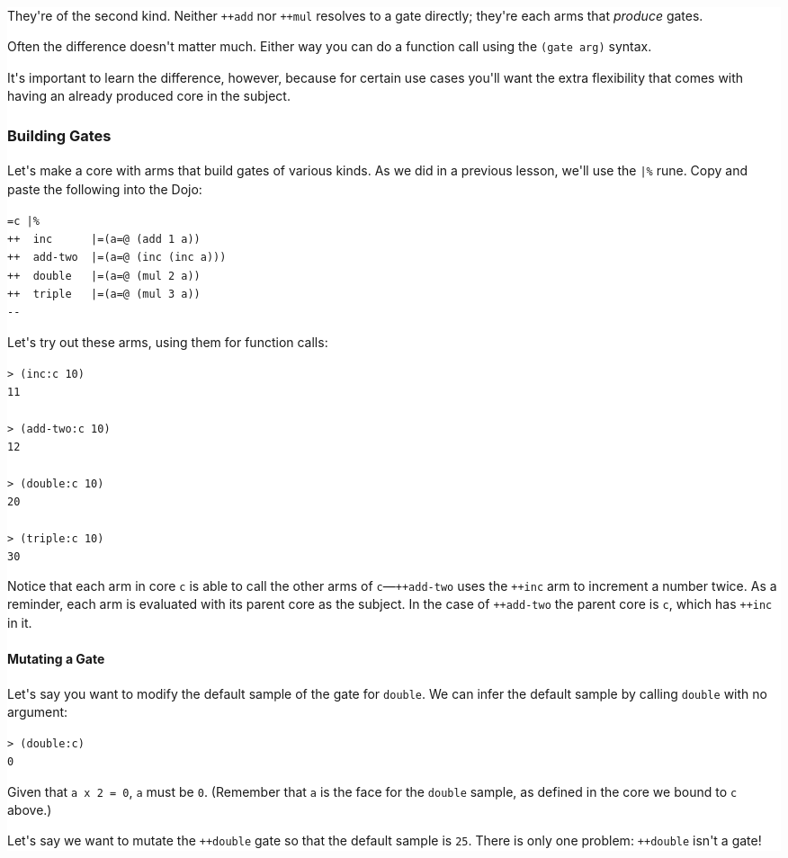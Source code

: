 They're of the second kind.  Neither `++add` nor `++mul` resolves to a gate directly; they're each arms that _produce_ gates.

Often the difference doesn't matter much. Either way you can do a function call using the `(gate arg)` syntax.

It's important to learn the difference, however, because for certain use cases you'll want the extra flexibility that comes with having an already produced core in the subject.

### Building Gates

Let's make a core with arms that build gates of various kinds.  As we did in a previous lesson, we'll use the `|%` rune.  Copy and paste the following into the Dojo:

```hoon
=c |%
++  inc      |=(a=@ (add 1 a))
++  add-two  |=(a=@ (inc (inc a)))
++  double   |=(a=@ (mul 2 a))
++  triple   |=(a=@ (mul 3 a))
--
```

Let's try out these arms, using them for function calls:

```hoon
> (inc:c 10)
11

> (add-two:c 10)
12

> (double:c 10)
20

> (triple:c 10)
30
```

Notice that each arm in core `c` is able to call the other arms of `c`—`++add-two` uses the `++inc` arm to increment a number twice.  As a reminder, each arm is evaluated with its parent core as the subject.  In the case of `++add-two` the parent core is `c`, which has `++inc` in it.

#### Mutating a Gate

Let's say you want to modify the default sample of the gate for `double`. We can infer the default sample by calling `double` with no argument:

```hoon
> (double:c)
0
```

Given that `a x 2 = 0`, `a` must be `0`. (Remember that `a` is the face for the `double` sample, as defined in the core we bound to `c` above.)

Let's say we want to mutate the `++double` gate so that the default sample is `25`. There is only one problem:  `++double` isn't a gate!
